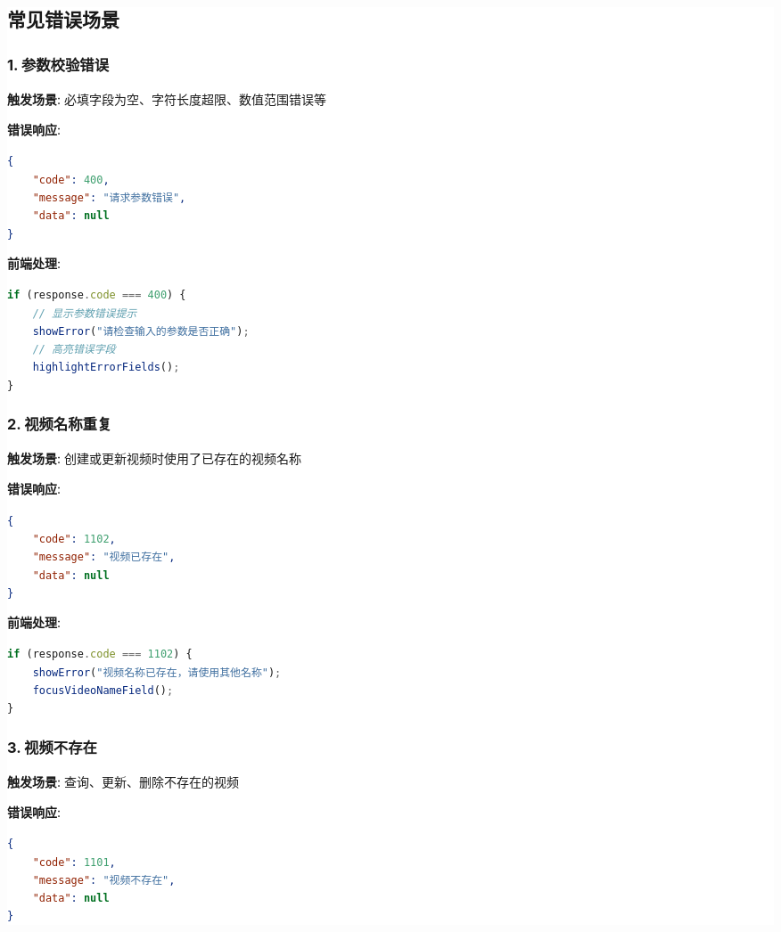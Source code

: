## 常见错误场景

### 1. 参数校验错误

**触发场景**: 必填字段为空、字符长度超限、数值范围错误等

**错误响应**:
```json
{
    "code": 400,
    "message": "请求参数错误",
    "data": null
}
```

**前端处理**:
```javascript
if (response.code === 400) {
    // 显示参数错误提示
    showError("请检查输入的参数是否正确");
    // 高亮错误字段
    highlightErrorFields();
}
```

### 2. 视频名称重复

**触发场景**: 创建或更新视频时使用了已存在的视频名称

**错误响应**:
```json
{
    "code": 1102,
    "message": "视频已存在",
    "data": null
}
```

**前端处理**:
```javascript
if (response.code === 1102) {
    showError("视频名称已存在，请使用其他名称");
    focusVideoNameField();
}
```

### 3. 视频不存在

**触发场景**: 查询、更新、删除不存在的视频

**错误响应**:
```json
{
    "code": 1101,
    "message": "视频不存在",
    "data": null
}
```
